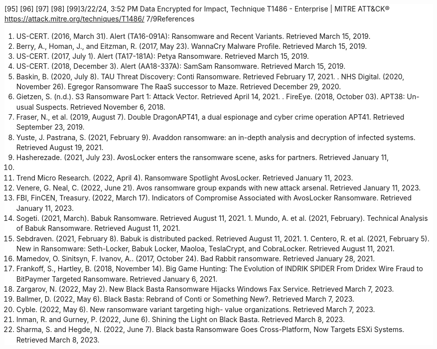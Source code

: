 [95]
[96]
[97]
[98]
[99]3/22/24, 3:52 PM Data Encrypted for Impact, Technique T1486 - Enterprise | MITRE ATT&CK®
https://attack.mitre.org/techniques/T1486/ 7/9References
1. US-CERT. (2016, March 31). Alert (TA16-091A): Ransomware
and Recent Variants. Retrieved March 15, 2019.
2. Berry, A., Homan, J., and Eitzman, R. (2017, May 23).
WannaCry Malware Proﬁle. Retrieved March 15, 2019.
3. US-CERT. (2017, July 1). Alert (TA17-181A): Petya
Ransomware. Retrieved March 15, 2019.
4. US-CERT. (2018, December 3). Alert (AA18-337A): SamSam
Ransomware. Retrieved March 15, 2019.
5. Baskin, B. (2020, July 8). TAU Threat Discovery: Conti
Ransomware. Retrieved February 17, 2021.
 . NHS Digital. (2020, November 26). Egregor Ransomware The
RaaS successor to Maze. Retrieved December 29, 2020.
7. Gietzen, S. (n.d.). S3 Ransomware Part 1: Attack Vector.
Retrieved April 14, 2021.
 . FireEye. (2018, October 03). APT38: Un-usual Suspects.
Retrieved November 6, 2018.
9. Fraser, N., et al. (2019, August 7). Double DragonAPT41, a
dual espionage and cyber crime operation APT41. Retrieved
September 23, 2019.
10. Yuste, J. Pastrana, S. (2021, February 9). Avaddon
ransomware: an in-depth analysis and decryption of infected
systems. Retrieved August 19, 2021.
11. Hasherezade. (2021, July 23). AvosLocker enters the
ransomware scene, asks for partners. Retrieved January 11,
2023.
12. Trend Micro Research. (2022, April 4). Ransomware Spotlight
AvosLocker. Retrieved January 11, 2023.
13. Venere, G. Neal, C. (2022, June 21). Avos ransomware group
expands with new attack arsenal. Retrieved January 11, 2023.
14. FBI, FinCEN, Treasury. (2022, March 17). Indicators of
Compromise Associated with AvosLocker Ransomware.
Retrieved January 11, 2023.
15. Sogeti. (2021, March). Babuk Ransomware. Retrieved August
11, 2021.
1 . Mundo, A. et al. (2021, February). Technical Analysis of Babuk
Ransomware. Retrieved August 11, 2021.
17. Sebdraven. (2021, February 8). Babuk is distributed packed.
Retrieved August 11, 2021.
1 . Centero, R. et al. (2021, February 5). New in Ransomware:
Seth-Locker, Babuk Locker, Maoloa, TeslaCrypt, and
CobraLocker. Retrieved August 11, 2021.
19. Mamedov, O. Sinitsyn, F. Ivanov, A.. (2017, October 24). Bad
Rabbit ransomware. Retrieved January 28, 2021.
20. Frankoff, S., Hartley, B. (2018, November 14). Big Game
Hunting: The Evolution of INDRIK SPIDER From Dridex Wire
Fraud to BitPaymer Targeted Ransomware. Retrieved January
6, 2021.
21. Zargarov, N. (2022, May 2). New Black Basta Ransomware
Hijacks Windows Fax Service. Retrieved March 7, 2023.
22. Ballmer, D. (2022, May 6). Black Basta: Rebrand of Conti or
Something New?. Retrieved March 7, 2023.
23. Cyble. (2022, May 6). New ransomware variant targeting high-
value organizations. Retrieved March 7, 2023.
24. Inman, R. and Gurney, P. (2022, June 6). Shining the Light on
Black Basta. Retrieved March 8, 2023.
25. Sharma, S. and Hegde, N. (2022, June 7). Black basta
Ransomware Goes Cross-Platform, Now Targets ESXi
Systems. Retrieved March 8, 2023.